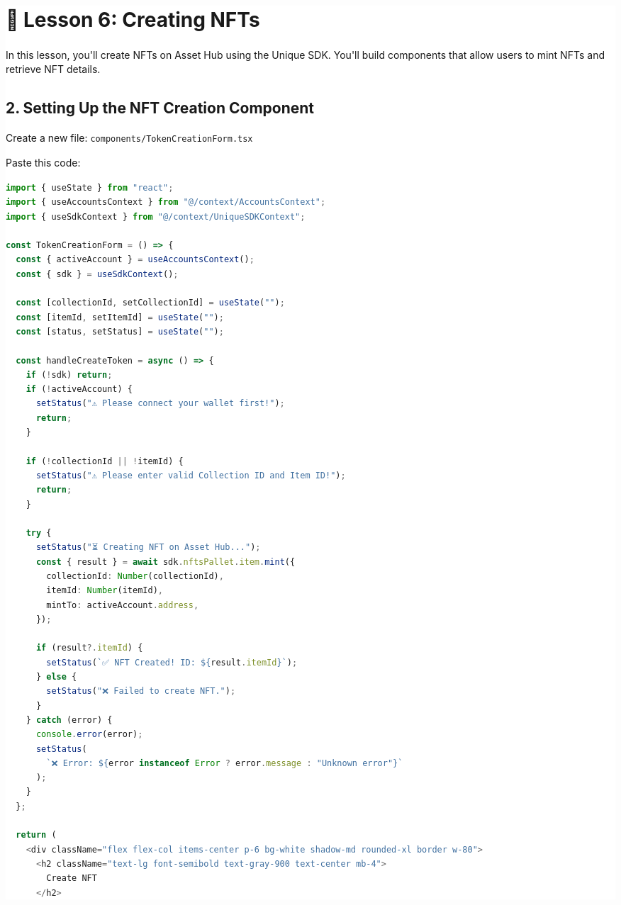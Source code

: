 # 🎨 Lesson 6: Creating NFTs

In this lesson, you'll create NFTs on Asset Hub using the Unique SDK. You'll build components that allow users to mint NFTs and retrieve NFT details.

## 2. Setting Up the NFT Creation Component

Create a new file: `components/TokenCreationForm.tsx`

Paste this code:

```ts
import { useState } from "react";
import { useAccountsContext } from "@/context/AccountsContext";
import { useSdkContext } from "@/context/UniqueSDKContext";

const TokenCreationForm = () => {
  const { activeAccount } = useAccountsContext();
  const { sdk } = useSdkContext();

  const [collectionId, setCollectionId] = useState("");
  const [itemId, setItemId] = useState("");
  const [status, setStatus] = useState("");

  const handleCreateToken = async () => {
    if (!sdk) return;
    if (!activeAccount) {
      setStatus("⚠️ Please connect your wallet first!");
      return;
    }

    if (!collectionId || !itemId) {
      setStatus("⚠️ Please enter valid Collection ID and Item ID!");
      return;
    }

    try {
      setStatus("⏳ Creating NFT on Asset Hub...");
      const { result } = await sdk.nftsPallet.item.mint({
        collectionId: Number(collectionId),
        itemId: Number(itemId),
        mintTo: activeAccount.address,
      });

      if (result?.itemId) {
        setStatus(`✅ NFT Created! ID: ${result.itemId}`);
      } else {
        setStatus("❌ Failed to create NFT.");
      }
    } catch (error) {
      console.error(error);
      setStatus(
        `❌ Error: ${error instanceof Error ? error.message : "Unknown error"}`
      );
    }
  };

  return (
    <div className="flex flex-col items-center p-6 bg-white shadow-md rounded-xl border w-80">
      <h2 className="text-lg font-semibold text-gray-900 text-center mb-4">
        Create NFT
      </h2>

```